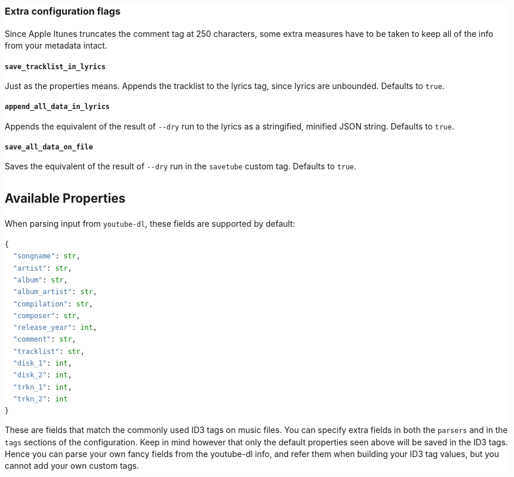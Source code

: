 ### Extra configuration flags

Since Apple Itunes truncates the comment tag at 250 characters, some extra measures have
to be taken to keep all of the info from your metadata intact.

**`save_tracklist_in_lyrics`**

Just as the properties means. Appends the tracklist to the lyrics tag, since lyrics
are unbounded. Defaults to `true`.

**`append_all_data_in_lyrics`**

Appends the equivalent of the result of `--dry` run to the lyrics as a stringified,
minified JSON string. Defaults to `true`.

**`save_all_data_on_file`** 

Saves the equivalent of the result of `--dry` run in the `savetube` custom tag.
Defaults to `true`.


## Available Properties

When parsing input from `youtube-dl`, these fields are supported by default:

```python
{
  "songname": str,
  "artist": str,
  "album": str,
  "album_artist": str,
  "compilation": str,
  "composer": str,
  "release_year": int,
  "comment": str,
  "tracklist": str,
  "disk_1": int,
  "disk_2": int,
  "trkn_1": int,
  "trkn_2": int
}
```

These are fields that match the commonly used ID3 tags on music files.
You can specify extra fields in both the `parsers` and in the `tags` sections of the configuration.
Keep in mind however that only the default properties seen above will be saved in the ID3 tags.
Hence you can parse your own fancy fields from the youtube-dl info, and refer them when building your
ID3 tag values, but you cannot add your own custom tags.

